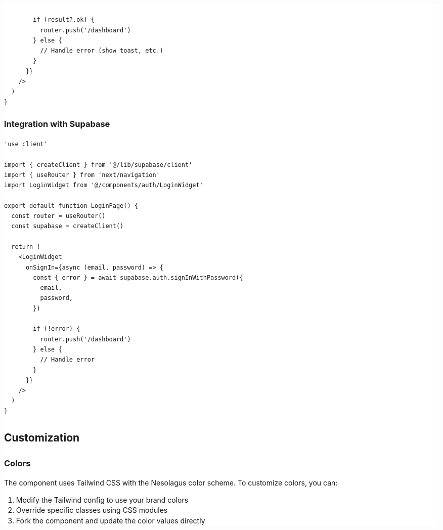 ```tsx

        if (result?.ok) {
          router.push('/dashboard')
        } else {
          // Handle error (show toast, etc.)
        }
      }}
    />
  )
}
```

### Integration with Supabase

```tsx
'use client'

import { createClient } from '@/lib/supabase/client'
import { useRouter } from 'next/navigation'
import LoginWidget from '@/components/auth/LoginWidget'

export default function LoginPage() {
  const router = useRouter()
  const supabase = createClient()

  return (
    <LoginWidget
      onSignIn={async (email, password) => {
        const { error } = await supabase.auth.signInWithPassword({
          email,
          password,
        })

        if (!error) {
          router.push('/dashboard')
        } else {
          // Handle error
        }
      }}
    />
  )
}
```

## Customization

### Colors

The component uses Tailwind CSS with the Nesolagus color scheme. To customize colors, you can:

1. Modify the Tailwind config to use your brand colors
2. Override specific classes using CSS modules
3. Fork the component and update the color values directly
